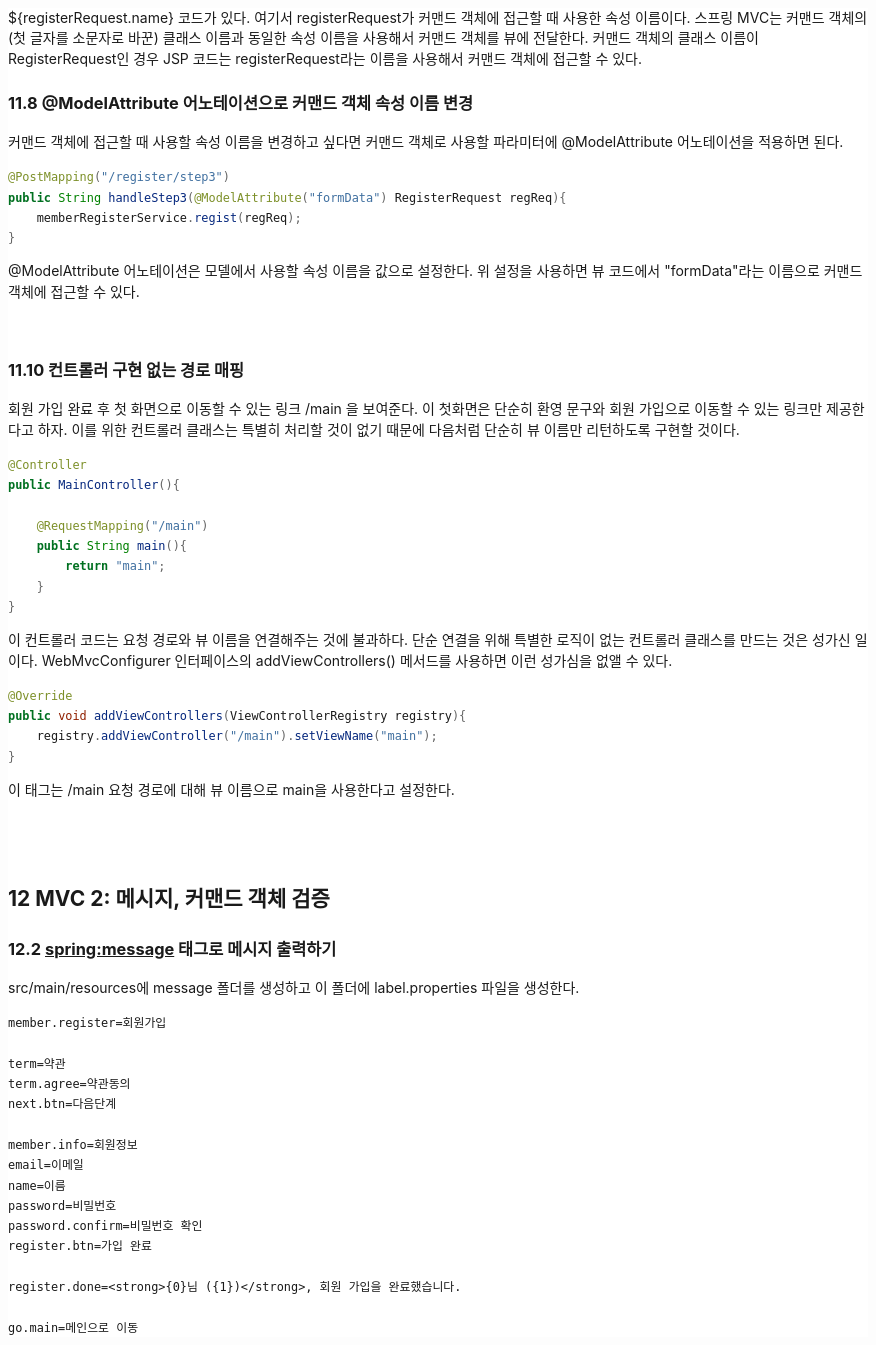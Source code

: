 \${registerRequest.name} 코드가 있다. 여기서 registerRequest가 커맨드 객체에 접근할 때 사용한 속성 이름이다. 
스프링 MVC는 커맨드 객체의 (첫 글자를 소문자로 바꾼) 클래스 이름과 동일한 속성 이름을 사용해서 커맨드 객체를 뷰에 전달한다. 
커맨드 객체의 클래스 이름이 RegisterRequest인 경우 JSP 코드는 registerRequest라는 이름을 사용해서 커맨드 객체에 접근할 수 있다.

### 11.8 @ModelAttribute 어노테이션으로 커맨드 객체 속성 이름 변경  
커맨드 객체에 접근할 때 사용할 속성 이름을 변경하고 싶다면 커맨드 객체로 사용할 파라미터에 @ModelAttribute 어노테이션을 적용하면 된다. 

```Java
@PostMapping("/register/step3")
public String handleStep3(@ModelAttribute("formData") RegisterRequest regReq){
	memberRegisterService.regist(regReq);
}
```
@ModelAttribute 어노테이션은 모델에서 사용할 속성 이름을 값으로 설정한다. 
위 설정을 사용하면 뷰 코드에서 "formData"라는 이름으로 커맨드 객체에 접근할 수 있다.  

<br>

### 11.10 컨트롤러 구현 없는 경로 매핑
회원 가입 완료 후 첫 화면으로 이동할 수 있는 링크 /main 을 보여준다. 이 첫화면은 단순히 환영 문구와 회원 가입으로 이동할 수 있는 링크만 제공한다고 하자. 
이를 위한 컨트롤러 클래스는 특별히 처리할 것이 없기 때문에 다음처럼 단순히 뷰 이름만 리턴하도록 구현할 것이다.
```Java
@Controller
public MainController(){

	@RequestMapping("/main")
	public String main(){
		return "main";
	}
}
```
이 컨트롤러 코드는 요청 경로와 뷰 이름을 연결해주는 것에 불과하다. 단순 연결을 위해 특별한 로직이 없는 컨트롤러 클래스를 만드는 것은 성가신 일이다. 
WebMvcConfigurer 인터페이스의 addViewControllers() 메서드를 사용하면 이런 성가심을 없앨 수 있다. 
```Java
@Override
public void addViewControllers(ViewControllerRegistry registry){
	registry.addViewController("/main").setViewName("main");
}
```
이 태그는 /main 요청 경로에 대해 뷰 이름으로 main을 사용한다고 설정한다.

<br><br>

## 12 MVC 2: 메시지, 커맨드 객체 검증  

### 12.2 <spring:message> 태그로 메시지 출력하기 

src/main/resources에 message 폴더를 생성하고 이 폴더에 label.properties 파일을 생성한다.  

```properties
member.register=회원가입

term=약관
term.agree=약관동의
next.btn=다음단계

member.info=회원정보
email=이메일
name=이름
password=비밀번호
password.confirm=비밀번호 확인
register.btn=가입 완료

register.done=<strong>{0}님 ({1})</strong>, 회원 가입을 완료했습니다.

go.main=메인으로 이동
```